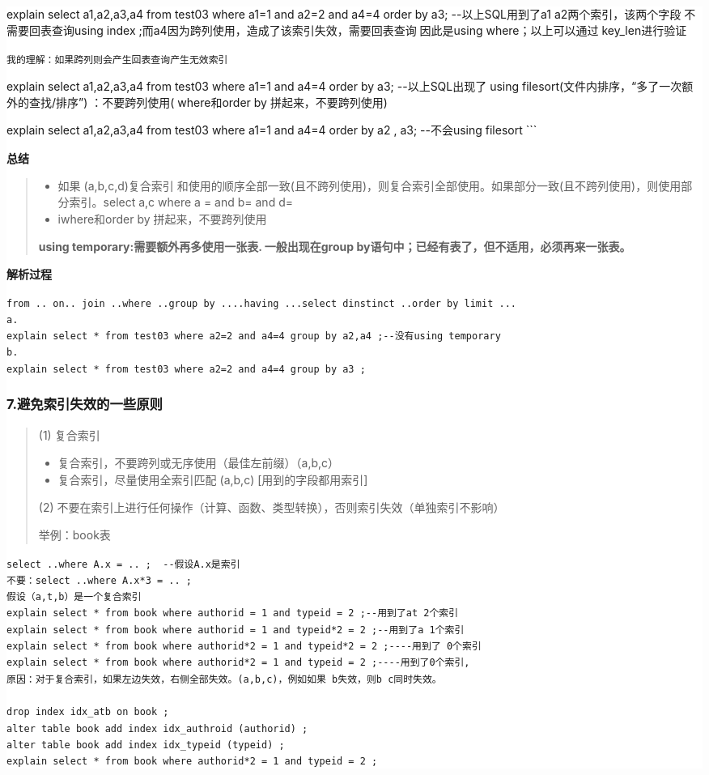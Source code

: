 explain select a1,a2,a3,a4 from test03 where a1=1 and a2=2 and a4=4 order by a3; 
--以上SQL用到了a1 a2两个索引，该两个字段 不需要回表查询using index ;而a4因为跨列使用，造成了该索引失效，需要回表查询 因此是using where；以上可以通过 key_len进行验证

    我的理解：如果跨列则会产生回表查询产生无效索引

explain select a1,a2,a3,a4 from test03 where a1=1 and a4=4 order by a3; 
--以上SQL出现了 using filesort(文件内排序，“多了一次额外的查找/排序”) ：不要跨列使用( where和order by 拼起来，不要跨列使用)

explain select a1,a2,a3,a4 from test03 where a1=1 and a4=4 order by a2 , a3; --不会using filesort
    ```

**总结**

> - 如果 (a,b,c,d)复合索引  和使用的顺序全部一致(且不跨列使用)，则复合索引全部使用。如果部分一致(且不跨列使用)，则使用部分索引。select a,c where  a = and b= and d= 
> - iwhere和order by 拼起来，不要跨列使用 
>
> **using temporary:需要额外再多使用一张表. 一般出现在group by语句中；已经有表了，但不适用，必须再来一张表。**

**解析过程**

```mysql
from .. on.. join ..where ..group by ....having ...select dinstinct ..order by limit ...
a.
explain select * from test03 where a2=2 and a4=4 group by a2,a4 ;--没有using temporary
b.
explain select * from test03 where a2=2 and a4=4 group by a3 ;
```



### 7.避免索引失效的一些原则

> (1) 复合索引
>
> - 复合索引，不要跨列或无序使用（最佳左前缀）（a,b,c）
> - 复合索引，尽量使用全索引匹配  (a,b,c)  [用到的字段都用索引]
>
> (2) 不要在索引上进行任何操作（计算、函数、类型转换），否则索引失效（单独索引不影响）
>
> 举例：book表

```mysql
select ..where A.x = .. ;  --假设A.x是索引
不要：select ..where A.x*3 = .. ;
假设（a,t,b）是一个复合索引
explain select * from book where authorid = 1 and typeid = 2 ;--用到了at 2个索引
explain select * from book where authorid = 1 and typeid*2 = 2 ;--用到了a 1个索引
explain select * from book where authorid*2 = 1 and typeid*2 = 2 ;----用到了 0个索引
explain select * from book where authorid*2 = 1 and typeid = 2 ;----用到了0个索引,
原因：对于复合索引，如果左边失效，右侧全部失效。(a,b,c)，例如如果 b失效，则b c同时失效。

drop index idx_atb on book ; 
alter table book add index idx_authroid (authorid) ;
alter table book add index idx_typeid (typeid) ;
explain select * from book where authorid*2 = 1 and typeid = 2 ;
```
